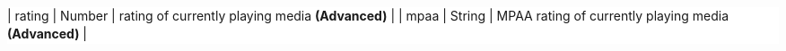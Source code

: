 | rating              | Number          | rating of currently playing media **(Advanced)**                                                                                                                                                                                                                                                                                                                                                                                                                                                                                                                                                                                                                                                                                                                                                                                                                                                                                                                                                                                                                                                                                                                                                                                                                                                                                                                                                                                                                                                                                                                                                                                                                                                                                                                                                                                                                                                                                                                                                                                                                                                                                                                                                                                                                                                                                                                                                                                                                                                                                                                                                                                                                                                                                                                                                                                                                                                                                                                                                                                                       |
| mpaa              | String          | MPAA rating of currently playing media **(Advanced)**                                                                                                                                                                                                                                                                                                                                                                                                                                                                                                                                                                                                                                                                                                                                                                                                                                                                                                                                                                                                                                                                                                                                                                                                                                                                                                                                                                                                                                                                                                                                                                                                                                                                                                                                                                                                                                                                                                                                                                                                                                                                                                                                                                                                                                                                                                                                                                                                                                                                                                                                                                                                                                                                                                                                                                                                                                                                                                                                                                                                       |
